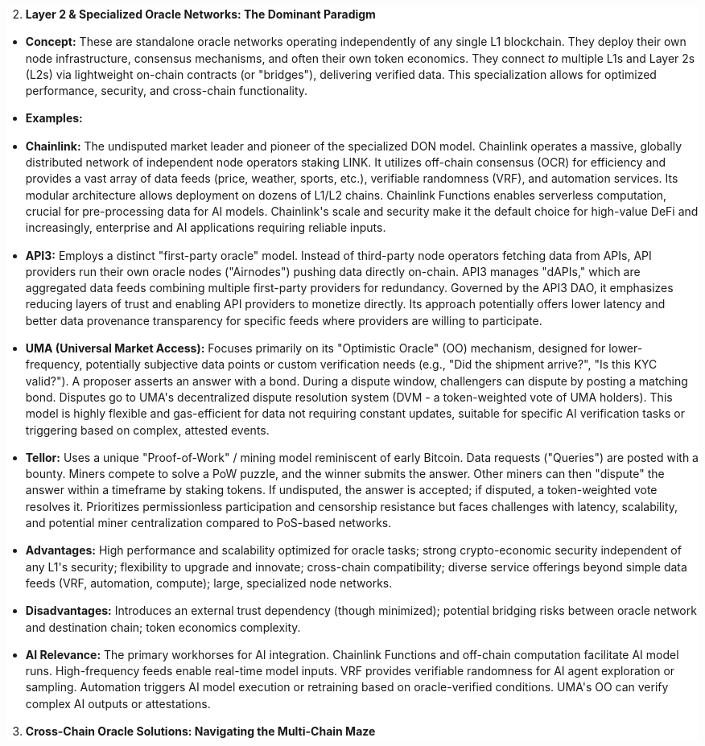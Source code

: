 2.  **Layer 2 & Specialized Oracle Networks: The Dominant Paradigm**

*   **Concept:** These are standalone oracle networks operating independently of any single L1 blockchain. They deploy their own node infrastructure, consensus mechanisms, and often their own token economics. They connect *to* multiple L1s and Layer 2s (L2s) via lightweight on-chain contracts (or "bridges"), delivering verified data. This specialization allows for optimized performance, security, and cross-chain functionality.

*   **Examples:**

*   **Chainlink:** The undisputed market leader and pioneer of the specialized DON model. Chainlink operates a massive, globally distributed network of independent node operators staking LINK. It utilizes off-chain consensus (OCR) for efficiency and provides a vast array of data feeds (price, weather, sports, etc.), verifiable randomness (VRF), and automation services. Its modular architecture allows deployment on dozens of L1/L2 chains. Chainlink Functions enables serverless computation, crucial for pre-processing data for AI models. Chainlink's scale and security make it the default choice for high-value DeFi and increasingly, enterprise and AI applications requiring reliable inputs.

*   **API3:** Employs a distinct "first-party oracle" model. Instead of third-party node operators fetching data from APIs, API providers run their own oracle nodes ("Airnodes") pushing data directly on-chain. API3 manages "dAPIs," which are aggregated data feeds combining multiple first-party providers for redundancy. Governed by the API3 DAO, it emphasizes reducing layers of trust and enabling API providers to monetize directly. Its approach potentially offers lower latency and better data provenance transparency for specific feeds where providers are willing to participate.

*   **UMA (Universal Market Access):** Focuses primarily on its "Optimistic Oracle" (OO) mechanism, designed for lower-frequency, potentially subjective data points or custom verification needs (e.g., "Did the shipment arrive?", "Is this KYC valid?"). A proposer asserts an answer with a bond. During a dispute window, challengers can dispute by posting a matching bond. Disputes go to UMA's decentralized dispute resolution system (DVM - a token-weighted vote of UMA holders). This model is highly flexible and gas-efficient for data not requiring constant updates, suitable for specific AI verification tasks or triggering based on complex, attested events.

*   **Tellor:** Uses a unique "Proof-of-Work" / mining model reminiscent of early Bitcoin. Data requests ("Queries") are posted with a bounty. Miners compete to solve a PoW puzzle, and the winner submits the answer. Other miners can then "dispute" the answer within a timeframe by staking tokens. If undisputed, the answer is accepted; if disputed, a token-weighted vote resolves it. Prioritizes permissionless participation and censorship resistance but faces challenges with latency, scalability, and potential miner centralization compared to PoS-based networks.

*   **Advantages:** High performance and scalability optimized for oracle tasks; strong crypto-economic security independent of any L1's security; flexibility to upgrade and innovate; cross-chain compatibility; diverse service offerings beyond simple data feeds (VRF, automation, compute); large, specialized node networks.

*   **Disadvantages:** Introduces an external trust dependency (though minimized); potential bridging risks between oracle network and destination chain; token economics complexity.

*   **AI Relevance:** The primary workhorses for AI integration. Chainlink Functions and off-chain computation facilitate AI model runs. High-frequency feeds enable real-time model inputs. VRF provides verifiable randomness for AI agent exploration or sampling. Automation triggers AI model execution or retraining based on oracle-verified conditions. UMA's OO can verify complex AI outputs or attestations.

3.  **Cross-Chain Oracle Solutions: Navigating the Multi-Chain Maze**
